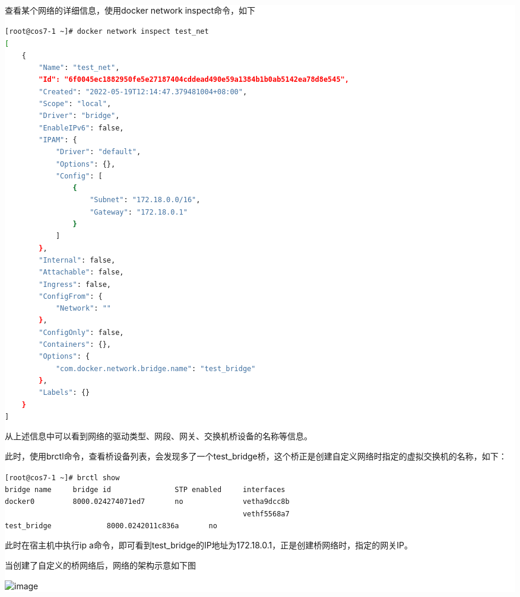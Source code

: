 查看某个网络的详细信息，使用docker network inspect命令，如下
```bash
[root@cos7-1 ~]# docker network inspect test_net
[
    {
        "Name": "test_net",
        "Id": "6f0045ec1882950fe5e27187404cddead490e59a1384b1b0ab5142ea78d8e545",
        "Created": "2022-05-19T12:14:47.379481004+08:00",
        "Scope": "local",
        "Driver": "bridge",
        "EnableIPv6": false,
        "IPAM": {
            "Driver": "default",
            "Options": {},
            "Config": [
                {
                    "Subnet": "172.18.0.0/16",
                    "Gateway": "172.18.0.1"
                }
            ]
        },
        "Internal": false,
        "Attachable": false,
        "Ingress": false,
        "ConfigFrom": {
            "Network": ""
        },
        "ConfigOnly": false,
        "Containers": {},
        "Options": {
            "com.docker.network.bridge.name": "test_bridge"
        },
        "Labels": {}
    }
]
```

从上述信息中可以看到网络的驱动类型、网段、网关、交换机桥设备的名称等信息。

此时，使用brctl命令，查看桥设备列表，会发现多了一个test_bridge桥，这个桥正是创建自定义网络时指定的虚拟交换机的名称，如下：
```bash
[root@cos7-1 ~]# brctl show
bridge name     bridge id               STP enabled     interfaces
docker0         8000.024274071ed7       no              vetha9dcc8b
                                                        vethf5568a7
test_bridge             8000.0242011c836a       no
```

此时在宿主机中执行ip a命令，即可看到test_bridge的IP地址为172.18.0.1，正是创建桥网络时，指定的网关IP。

当创建了自定义的桥网络后，网络的架构示意如下图

<img width="720" height="491" alt="image" src="https://github.com/user-attachments/assets/69edf2fa-1340-42db-a531-8c2f79f844f4" />
